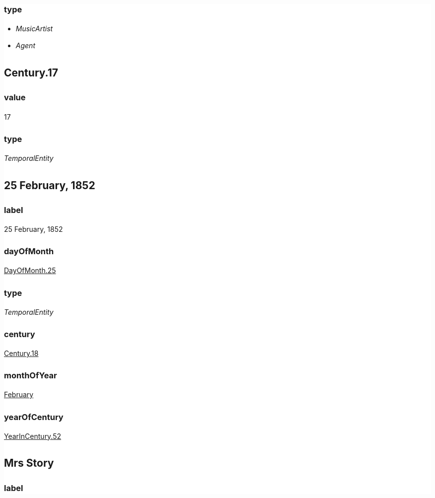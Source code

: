 ### type

 - *MusicArtist*

 - *Agent*

## Century.17

### value


17

### type


*TemporalEntity*

## 25 February, 1852

### label


25 February, 1852

### dayOfMonth


[DayOfMonth.25](#DayOfMonth.25)

### type


*TemporalEntity*

### century


[Century.18](#Century.18)

### monthOfYear


[February](#February)

### yearOfCentury


[YearInCentury.52](#YearInCentury.52)

## Mrs Story

### label

